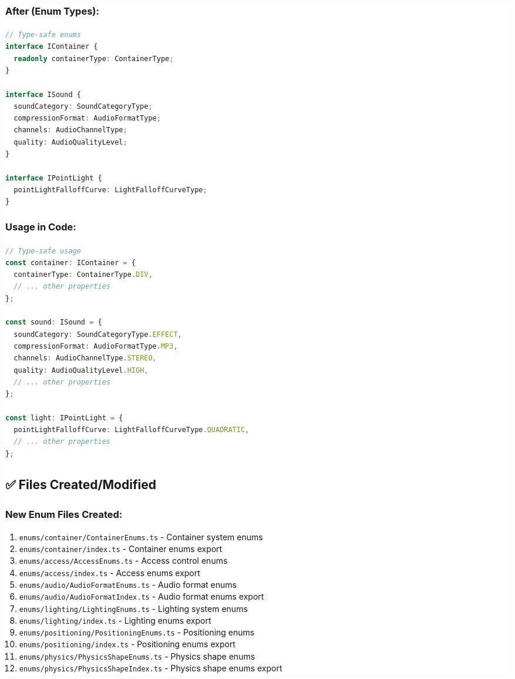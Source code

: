 ### **After (Enum Types):**
```typescript
// Type-safe enums
interface IContainer {
  readonly containerType: ContainerType;
}

interface ISound {
  soundCategory: SoundCategoryType;
  compressionFormat: AudioFormatType;
  channels: AudioChannelType;
  quality: AudioQualityLevel;
}

interface IPointLight {
  pointLightFalloffCurve: LightFalloffCurveType;
}
```

### **Usage in Code:**
```typescript
// Type-safe usage
const container: IContainer = {
  containerType: ContainerType.DIV,
  // ... other properties
};

const sound: ISound = {
  soundCategory: SoundCategoryType.EFFECT,
  compressionFormat: AudioFormatType.MP3,
  channels: AudioChannelType.STEREO,
  quality: AudioQualityLevel.HIGH,
  // ... other properties
};

const light: IPointLight = {
  pointLightFalloffCurve: LightFalloffCurveType.QUADRATIC,
  // ... other properties
};
```

## ✅ Files Created/Modified

### **New Enum Files Created:**
1. `enums/container/ContainerEnums.ts` - Container system enums
2. `enums/container/index.ts` - Container enums export
3. `enums/access/AccessEnums.ts` - Access control enums
4. `enums/access/index.ts` - Access enums export
5. `enums/audio/AudioFormatEnums.ts` - Audio format enums
6. `enums/audio/AudioFormatIndex.ts` - Audio format enums export
7. `enums/lighting/LightingEnums.ts` - Lighting system enums
8. `enums/lighting/index.ts` - Lighting enums export
9. `enums/positioning/PositioningEnums.ts` - Positioning enums
10. `enums/positioning/index.ts` - Positioning enums export
11. `enums/physics/PhysicsShapeEnums.ts` - Physics shape enums
12. `enums/physics/PhysicsShapeIndex.ts` - Physics shape enums export

